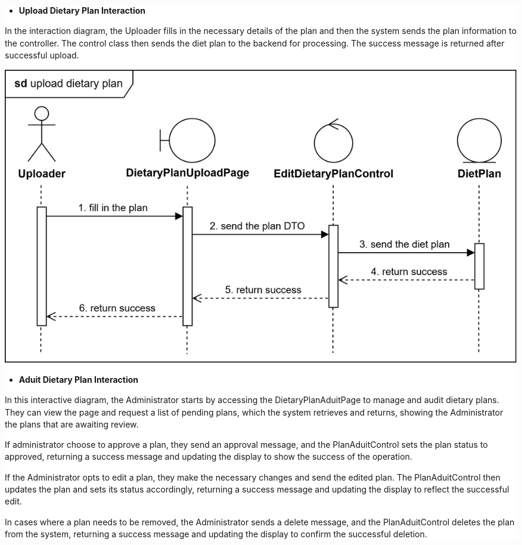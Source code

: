 - **Upload Dietary Plan Interaction**

In the interaction diagram, the Uploader fills in the necessary details of the plan and then the system sends the plan information to the controller. The control class then sends the diet plan to the backend for processing. The success message is returned after successful upload.

![planUploaderInteraction](.\assets\planUploaderInteraction.png)

- **Aduit Dietary Plan Interaction**

In this interactive diagram, the Administrator starts by accessing the DietaryPlanAduitPage to manage and audit dietary plans. They can view the page and request a list of pending plans, which the system retrieves and returns, showing the Administrator the plans that are awaiting review.

If administrator choose to approve a plan, they send an approval message, and the PlanAduitControl sets the plan status to approved, returning a success message and updating the display to show the success of the operation.

If the Administrator opts to edit a plan, they make the necessary changes and send the edited plan. The PlanAduitControl then updates the plan and sets its status accordingly, returning a success message and updating the display to reflect the successful edit.

In cases where a plan needs to be removed, the Administrator sends a delete message, and the PlanAduitControl deletes the plan from the system, returning a success message and updating the display to confirm the successful deletion.
